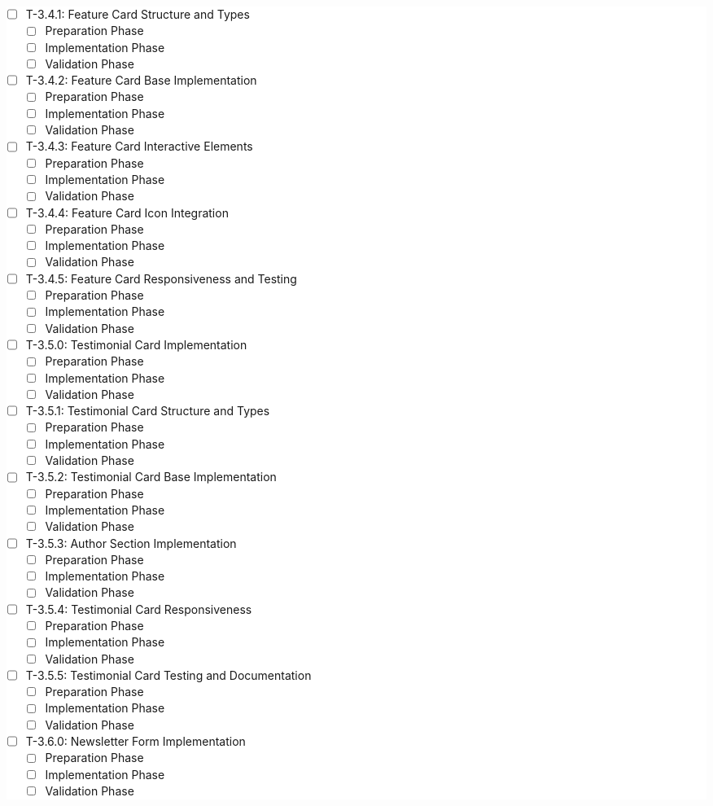 - [ ] T-3.4.1: Feature Card Structure and Types
  - [ ] Preparation Phase
  - [ ] Implementation Phase
  - [ ] Validation Phase

- [ ] T-3.4.2: Feature Card Base Implementation
  - [ ] Preparation Phase
  - [ ] Implementation Phase
  - [ ] Validation Phase

- [ ] T-3.4.3: Feature Card Interactive Elements
  - [ ] Preparation Phase
  - [ ] Implementation Phase
  - [ ] Validation Phase

- [ ] T-3.4.4: Feature Card Icon Integration
  - [ ] Preparation Phase
  - [ ] Implementation Phase
  - [ ] Validation Phase

- [ ] T-3.4.5: Feature Card Responsiveness and Testing
  - [ ] Preparation Phase
  - [ ] Implementation Phase
  - [ ] Validation Phase

- [ ] T-3.5.0: Testimonial Card Implementation
  - [ ] Preparation Phase
  - [ ] Implementation Phase
  - [ ] Validation Phase

- [ ] T-3.5.1: Testimonial Card Structure and Types
  - [ ] Preparation Phase
  - [ ] Implementation Phase
  - [ ] Validation Phase

- [ ] T-3.5.2: Testimonial Card Base Implementation
  - [ ] Preparation Phase
  - [ ] Implementation Phase
  - [ ] Validation Phase

- [ ] T-3.5.3: Author Section Implementation
  - [ ] Preparation Phase
  - [ ] Implementation Phase
  - [ ] Validation Phase

- [ ] T-3.5.4: Testimonial Card Responsiveness
  - [ ] Preparation Phase
  - [ ] Implementation Phase
  - [ ] Validation Phase

- [ ] T-3.5.5: Testimonial Card Testing and Documentation
  - [ ] Preparation Phase
  - [ ] Implementation Phase
  - [ ] Validation Phase

- [ ] T-3.6.0: Newsletter Form Implementation
  - [ ] Preparation Phase
  - [ ] Implementation Phase
  - [ ] Validation Phase

